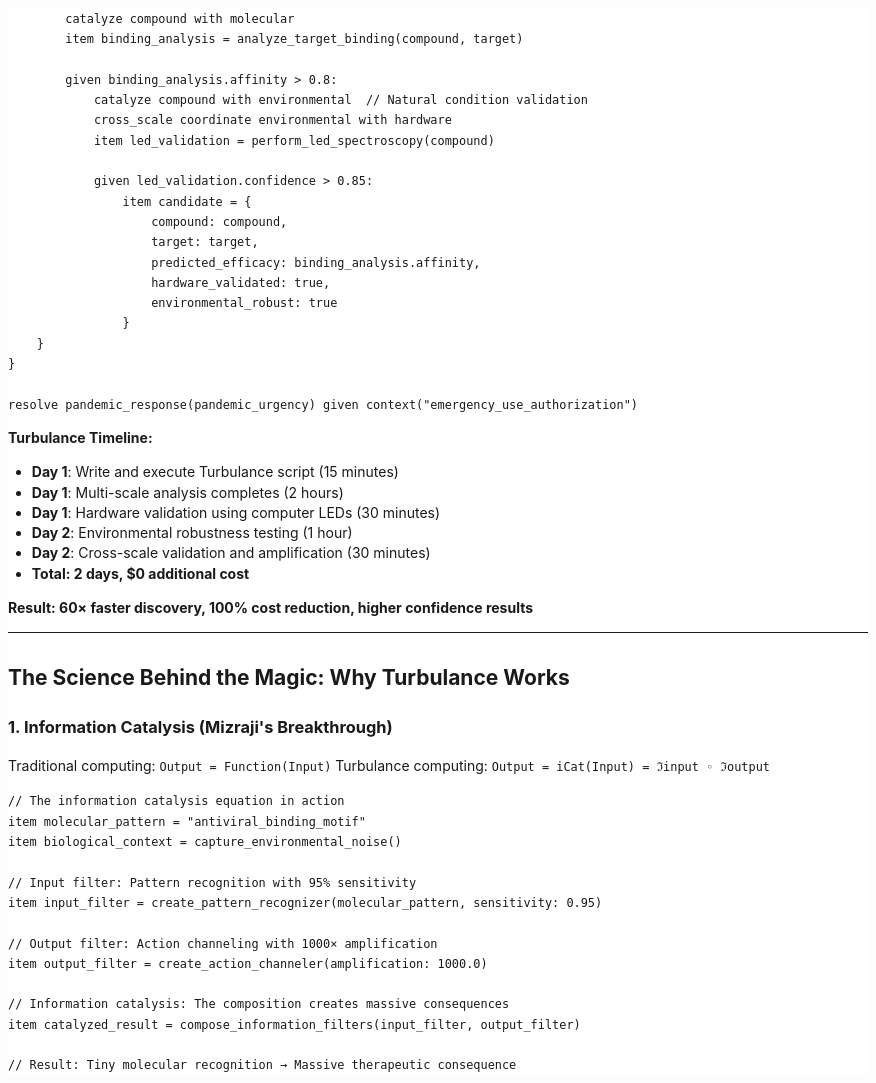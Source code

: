 ```turbulance
        catalyze compound with molecular
        item binding_analysis = analyze_target_binding(compound, target)
        
        given binding_analysis.affinity > 0.8:
            catalyze compound with environmental  // Natural condition validation
            cross_scale coordinate environmental with hardware
            item led_validation = perform_led_spectroscopy(compound)
            
            given led_validation.confidence > 0.85:
                item candidate = {
                    compound: compound,
                    target: target,
                    predicted_efficacy: binding_analysis.affinity,
                    hardware_validated: true,
                    environmental_robust: true
                }
    }
}

resolve pandemic_response(pandemic_urgency) given context("emergency_use_authorization")
```

**Turbulance Timeline:**
- **Day 1**: Write and execute Turbulance script (15 minutes)
- **Day 1**: Multi-scale analysis completes (2 hours)
- **Day 1**: Hardware validation using computer LEDs (30 minutes)
- **Day 2**: Environmental robustness testing (1 hour)
- **Day 2**: Cross-scale validation and amplification (30 minutes)
- **Total: 2 days, $0 additional cost**

**Result: 60× faster discovery, 100% cost reduction, higher confidence results**

---

## The Science Behind the Magic: Why Turbulance Works

### 1. Information Catalysis (Mizraji's Breakthrough)

Traditional computing: `Output = Function(Input)`
Turbulance computing: `Output = iCat(Input) = ℑinput ◦ ℑoutput`

```turbulance
// The information catalysis equation in action
item molecular_pattern = "antiviral_binding_motif"
item biological_context = capture_environmental_noise()

// Input filter: Pattern recognition with 95% sensitivity
item input_filter = create_pattern_recognizer(molecular_pattern, sensitivity: 0.95)

// Output filter: Action channeling with 1000× amplification  
item output_filter = create_action_channeler(amplification: 1000.0)

// Information catalysis: The composition creates massive consequences
item catalyzed_result = compose_information_filters(input_filter, output_filter)

// Result: Tiny molecular recognition → Massive therapeutic consequence
```
